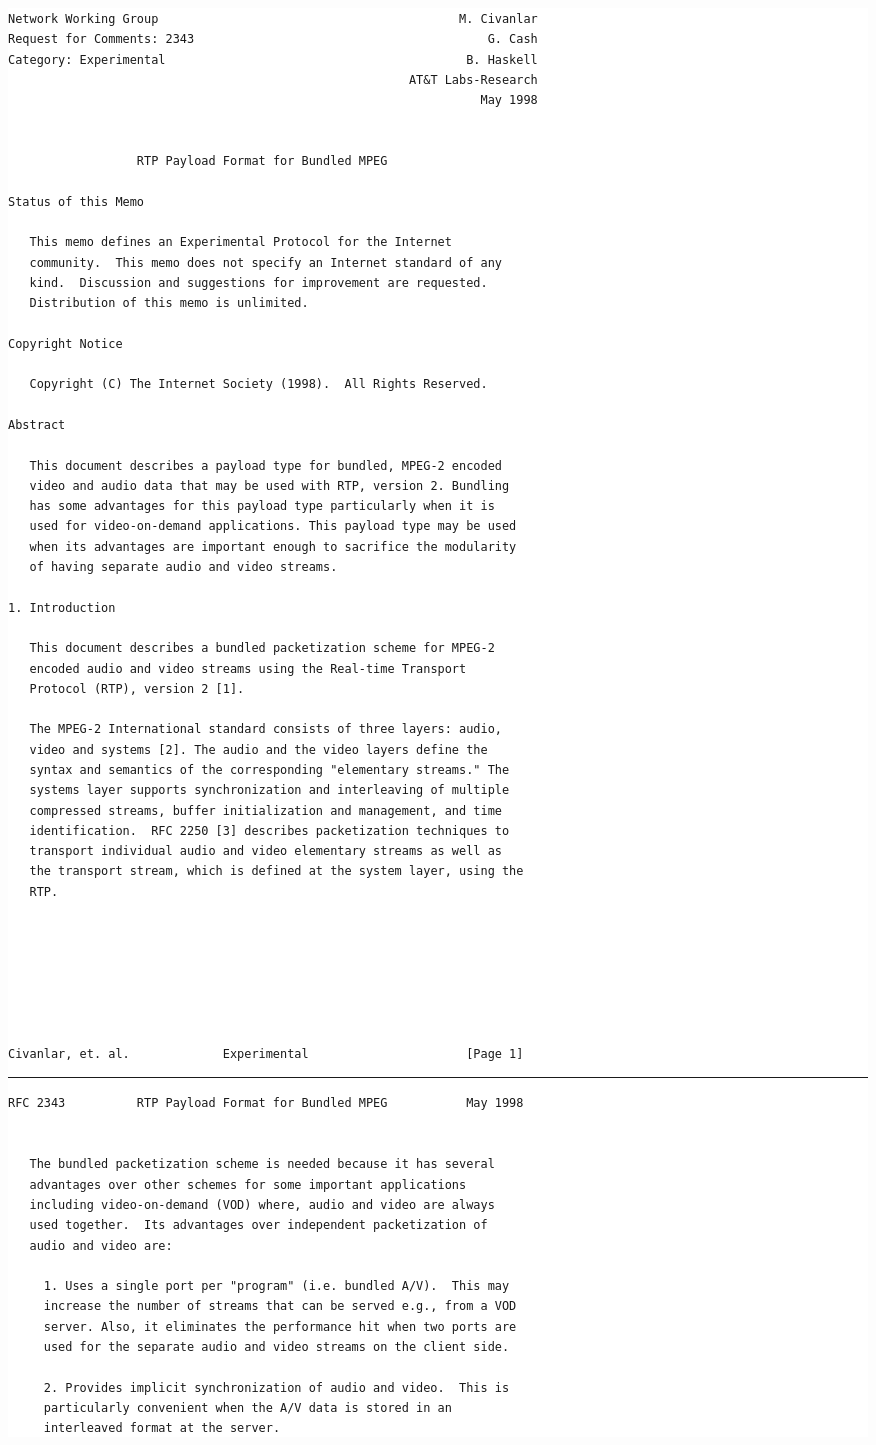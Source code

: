     Network Working Group                                          M. Civanlar
    Request for Comments: 2343                                         G. Cash
    Category: Experimental                                          B. Haskell
                                                            AT&T Labs-Research
                                                                      May 1998


                      RTP Payload Format for Bundled MPEG

    Status of this Memo

       This memo defines an Experimental Protocol for the Internet
       community.  This memo does not specify an Internet standard of any
       kind.  Discussion and suggestions for improvement are requested.
       Distribution of this memo is unlimited.

    Copyright Notice

       Copyright (C) The Internet Society (1998).  All Rights Reserved.

    Abstract

       This document describes a payload type for bundled, MPEG-2 encoded
       video and audio data that may be used with RTP, version 2. Bundling
       has some advantages for this payload type particularly when it is
       used for video-on-demand applications. This payload type may be used
       when its advantages are important enough to sacrifice the modularity
       of having separate audio and video streams.

    1. Introduction

       This document describes a bundled packetization scheme for MPEG-2
       encoded audio and video streams using the Real-time Transport
       Protocol (RTP), version 2 [1].

       The MPEG-2 International standard consists of three layers: audio,
       video and systems [2]. The audio and the video layers define the
       syntax and semantics of the corresponding "elementary streams." The
       systems layer supports synchronization and interleaving of multiple
       compressed streams, buffer initialization and management, and time
       identification.  RFC 2250 [3] describes packetization techniques to
       transport individual audio and video elementary streams as well as
       the transport stream, which is defined at the system layer, using the
       RTP.







    Civanlar, et. al.             Experimental                      [Page 1]

------------------------------------------------------------------------

``` newpage
RFC 2343          RTP Payload Format for Bundled MPEG           May 1998


   The bundled packetization scheme is needed because it has several
   advantages over other schemes for some important applications
   including video-on-demand (VOD) where, audio and video are always
   used together.  Its advantages over independent packetization of
   audio and video are:

     1. Uses a single port per "program" (i.e. bundled A/V).  This may
     increase the number of streams that can be served e.g., from a VOD
     server. Also, it eliminates the performance hit when two ports are
     used for the separate audio and video streams on the client side.

     2. Provides implicit synchronization of audio and video.  This is
     particularly convenient when the A/V data is stored in an
     interleaved format at the server.
```
